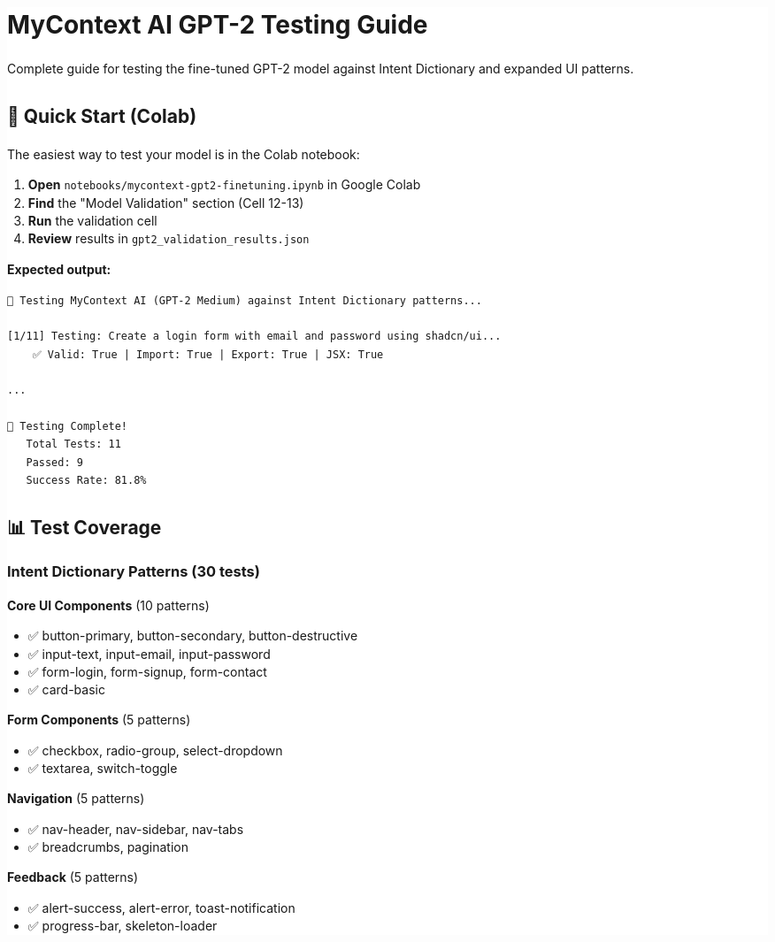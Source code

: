 # MyContext AI GPT-2 Testing Guide

Complete guide for testing the fine-tuned GPT-2 model against Intent Dictionary and expanded UI patterns.

## 🎯 Quick Start (Colab)

The easiest way to test your model is in the Colab notebook:

1. **Open** `notebooks/mycontext-gpt2-finetuning.ipynb` in Google Colab
2. **Find** the "Model Validation" section (Cell 12-13)
3. **Run** the validation cell
4. **Review** results in `gpt2_validation_results.json`

**Expected output:**

```
🧪 Testing MyContext AI (GPT-2 Medium) against Intent Dictionary patterns...

[1/11] Testing: Create a login form with email and password using shadcn/ui...
    ✅ Valid: True | Import: True | Export: True | JSX: True

...

🎯 Testing Complete!
   Total Tests: 11
   Passed: 9
   Success Rate: 81.8%
```

## 📊 Test Coverage

### Intent Dictionary Patterns (30 tests)

**Core UI Components** (10 patterns)

- ✅ button-primary, button-secondary, button-destructive
- ✅ input-text, input-email, input-password
- ✅ form-login, form-signup, form-contact
- ✅ card-basic

**Form Components** (5 patterns)

- ✅ checkbox, radio-group, select-dropdown
- ✅ textarea, switch-toggle

**Navigation** (5 patterns)

- ✅ nav-header, nav-sidebar, nav-tabs
- ✅ breadcrumbs, pagination

**Feedback** (5 patterns)

- ✅ alert-success, alert-error, toast-notification
- ✅ progress-bar, skeleton-loader
